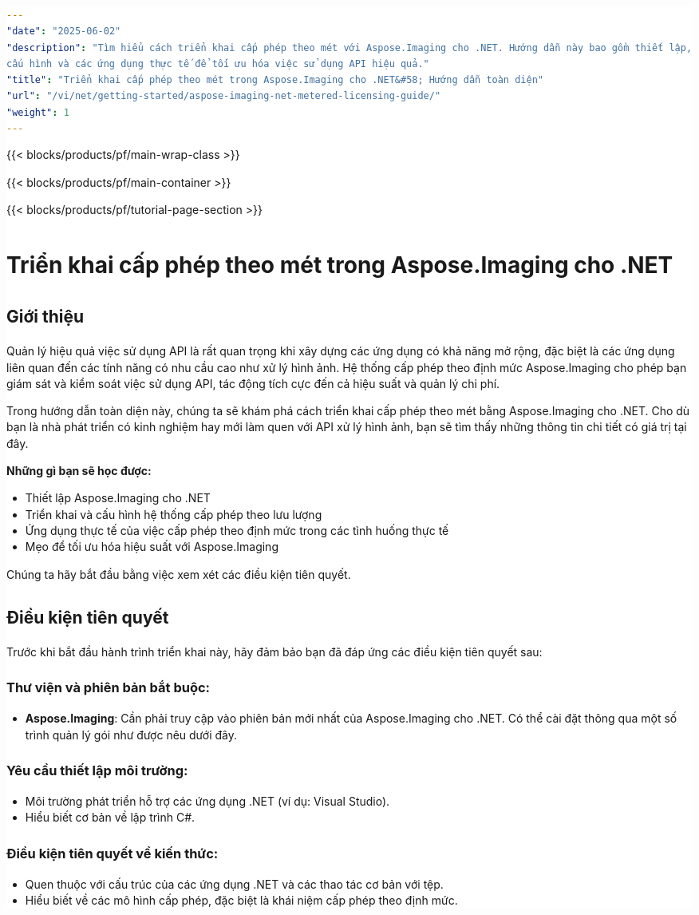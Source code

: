 ```yaml
---
"date": "2025-06-02"
"description": "Tìm hiểu cách triển khai cấp phép theo mét với Aspose.Imaging cho .NET. Hướng dẫn này bao gồm thiết lập, cấu hình và các ứng dụng thực tế để tối ưu hóa việc sử dụng API hiệu quả."
"title": "Triển khai cấp phép theo mét trong Aspose.Imaging cho .NET&#58; Hướng dẫn toàn diện"
"url": "/vi/net/getting-started/aspose-imaging-net-metered-licensing-guide/"
"weight": 1
---
```


{{< blocks/products/pf/main-wrap-class >}}

{{< blocks/products/pf/main-container >}}

{{< blocks/products/pf/tutorial-page-section >}}
# Triển khai cấp phép theo mét trong Aspose.Imaging cho .NET

## Giới thiệu

Quản lý hiệu quả việc sử dụng API là rất quan trọng khi xây dựng các ứng dụng có khả năng mở rộng, đặc biệt là các ứng dụng liên quan đến các tính năng có nhu cầu cao như xử lý hình ảnh. Hệ thống cấp phép theo định mức Aspose.Imaging cho phép bạn giám sát và kiểm soát việc sử dụng API, tác động tích cực đến cả hiệu suất và quản lý chi phí.

Trong hướng dẫn toàn diện này, chúng ta sẽ khám phá cách triển khai cấp phép theo mét bằng Aspose.Imaging cho .NET. Cho dù bạn là nhà phát triển có kinh nghiệm hay mới làm quen với API xử lý hình ảnh, bạn sẽ tìm thấy những thông tin chi tiết có giá trị tại đây.

**Những gì bạn sẽ học được:**
- Thiết lập Aspose.Imaging cho .NET
- Triển khai và cấu hình hệ thống cấp phép theo lưu lượng
- Ứng dụng thực tế của việc cấp phép theo định mức trong các tình huống thực tế
- Mẹo để tối ưu hóa hiệu suất với Aspose.Imaging

Chúng ta hãy bắt đầu bằng việc xem xét các điều kiện tiên quyết.

## Điều kiện tiên quyết

Trước khi bắt đầu hành trình triển khai này, hãy đảm bảo bạn đã đáp ứng các điều kiện tiên quyết sau:

### Thư viện và phiên bản bắt buộc:
- **Aspose.Imaging**: Cần phải truy cập vào phiên bản mới nhất của Aspose.Imaging cho .NET. Có thể cài đặt thông qua một số trình quản lý gói như được nêu dưới đây.
  
### Yêu cầu thiết lập môi trường:
- Môi trường phát triển hỗ trợ các ứng dụng .NET (ví dụ: Visual Studio).
- Hiểu biết cơ bản về lập trình C#.

### Điều kiện tiên quyết về kiến thức:
- Quen thuộc với cấu trúc của các ứng dụng .NET và các thao tác cơ bản với tệp.
- Hiểu biết về các mô hình cấp phép, đặc biệt là khái niệm cấp phép theo định mức.
